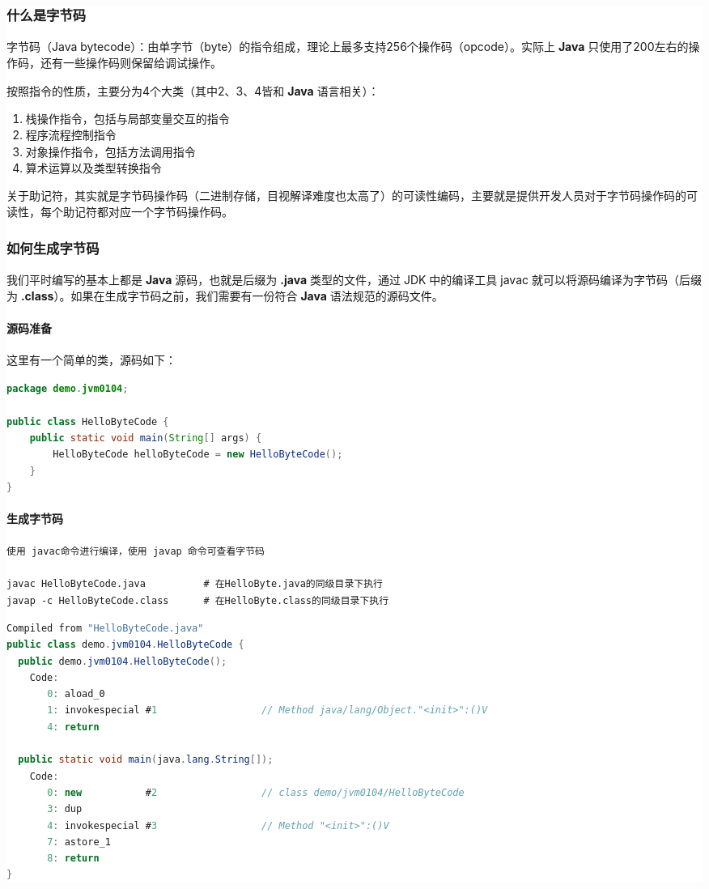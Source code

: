 ### 什么是字节码

字节码（Java bytecode）：由单字节（byte）的指令组成，理论上最多支持256个操作码（opcode）。实际上 **Java** 只使用了200左右的操作码，还有一些操作码则保留给调试操作。

按照指令的性质，主要分为4个大类（其中2、3、4皆和 **Java** 语言相关）：

1. 栈操作指令，包括与局部变量交互的指令
2. 程序流程控制指令
3. 对象操作指令，包括方法调用指令
4. 算术运算以及类型转换指令

关于助记符，其实就是字节码操作码（二进制存储，目视解译难度也太高了）的可读性编码，主要就是提供开发人员对于字节码操作码的可读性，每个助记符都对应一个字节码操作码。

### 如何生成字节码

我们平时编写的基本上都是 **Java** 源码，也就是后缀为 **.java** 类型的文件，通过 JDK 中的编译工具 javac 就可以将源码编译为字节码（后缀为 **.class**）。如果在生成字节码之前，我们需要有一份符合 **Java** 语法规范的源码文件。

#### 源码准备

这里有一个简单的类，源码如下：

```java
package demo.jvm0104;

public class HelloByteCode {
    public static void main(String[] args) {
        HelloByteCode helloByteCode = new HelloByteCode();
    }
}
```

#### 生成字节码

```text
使用 javac命令进行编译，使用 javap 命令可查看字节码

javac HelloByteCode.java          # 在HelloByte.java的同级目录下执行
javap -c HelloByteCode.class      # 在HelloByte.class的同级目录下执行
```

```java
Compiled from "HelloByteCode.java"
public class demo.jvm0104.HelloByteCode {
  public demo.jvm0104.HelloByteCode();
    Code:
       0: aload_0
       1: invokespecial #1                  // Method java/lang/Object."<init>":()V
       4: return

  public static void main(java.lang.String[]);
    Code:
       0: new           #2                  // class demo/jvm0104/HelloByteCode
       3: dup
       4: invokespecial #3                  // Method "<init>":()V
       7: astore_1
       8: return
}
```
